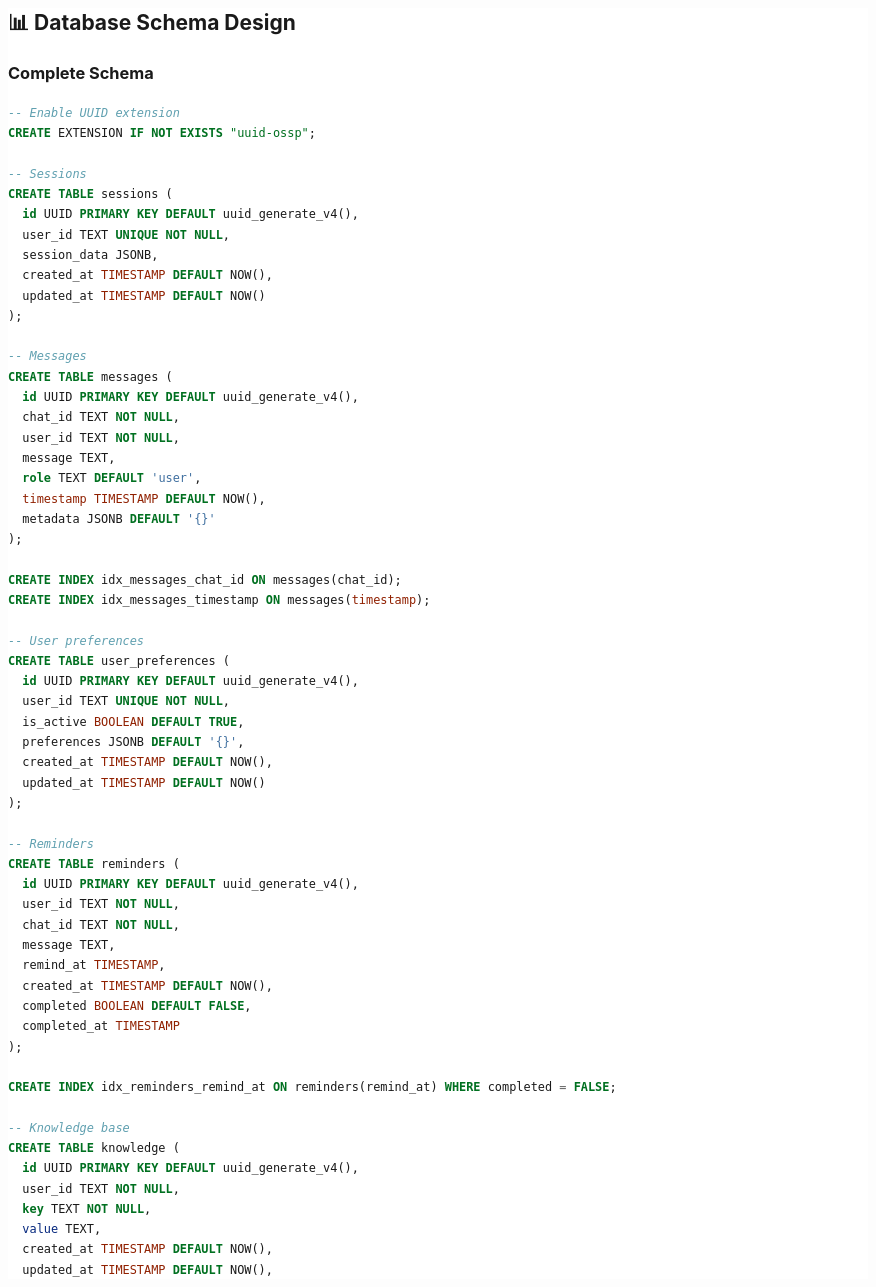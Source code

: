 ## 📊 Database Schema Design

### Complete Schema

```sql
-- Enable UUID extension
CREATE EXTENSION IF NOT EXISTS "uuid-ossp";

-- Sessions
CREATE TABLE sessions (
  id UUID PRIMARY KEY DEFAULT uuid_generate_v4(),
  user_id TEXT UNIQUE NOT NULL,
  session_data JSONB,
  created_at TIMESTAMP DEFAULT NOW(),
  updated_at TIMESTAMP DEFAULT NOW()
);

-- Messages
CREATE TABLE messages (
  id UUID PRIMARY KEY DEFAULT uuid_generate_v4(),
  chat_id TEXT NOT NULL,
  user_id TEXT NOT NULL,
  message TEXT,
  role TEXT DEFAULT 'user',
  timestamp TIMESTAMP DEFAULT NOW(),
  metadata JSONB DEFAULT '{}'
);

CREATE INDEX idx_messages_chat_id ON messages(chat_id);
CREATE INDEX idx_messages_timestamp ON messages(timestamp);

-- User preferences
CREATE TABLE user_preferences (
  id UUID PRIMARY KEY DEFAULT uuid_generate_v4(),
  user_id TEXT UNIQUE NOT NULL,
  is_active BOOLEAN DEFAULT TRUE,
  preferences JSONB DEFAULT '{}',
  created_at TIMESTAMP DEFAULT NOW(),
  updated_at TIMESTAMP DEFAULT NOW()
);

-- Reminders
CREATE TABLE reminders (
  id UUID PRIMARY KEY DEFAULT uuid_generate_v4(),
  user_id TEXT NOT NULL,
  chat_id TEXT NOT NULL,
  message TEXT,
  remind_at TIMESTAMP,
  created_at TIMESTAMP DEFAULT NOW(),
  completed BOOLEAN DEFAULT FALSE,
  completed_at TIMESTAMP
);

CREATE INDEX idx_reminders_remind_at ON reminders(remind_at) WHERE completed = FALSE;

-- Knowledge base
CREATE TABLE knowledge (
  id UUID PRIMARY KEY DEFAULT uuid_generate_v4(),
  user_id TEXT NOT NULL,
  key TEXT NOT NULL,
  value TEXT,
  created_at TIMESTAMP DEFAULT NOW(),
  updated_at TIMESTAMP DEFAULT NOW(),
```